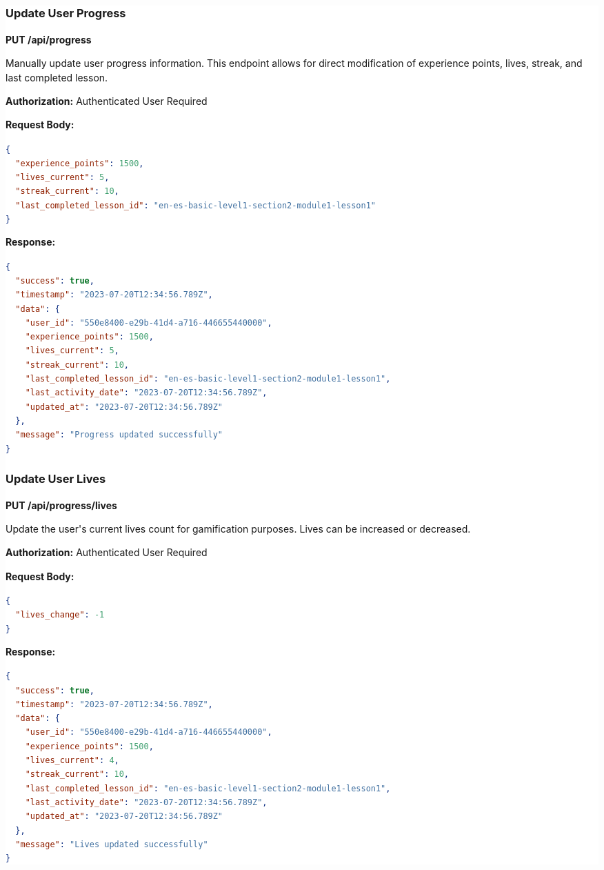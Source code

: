 ### Update User Progress
**PUT /api/progress**

Manually update user progress information. This endpoint allows for direct modification of experience points, lives, streak, and last completed lesson.

**Authorization:** Authenticated User Required

**Request Body:**
```json
{
  "experience_points": 1500,
  "lives_current": 5,
  "streak_current": 10,
  "last_completed_lesson_id": "en-es-basic-level1-section2-module1-lesson1"
}
```

**Response:**
```json
{
  "success": true,
  "timestamp": "2023-07-20T12:34:56.789Z",
  "data": {
    "user_id": "550e8400-e29b-41d4-a716-446655440000",
    "experience_points": 1500,
    "lives_current": 5,
    "streak_current": 10,
    "last_completed_lesson_id": "en-es-basic-level1-section2-module1-lesson1",
    "last_activity_date": "2023-07-20T12:34:56.789Z",
    "updated_at": "2023-07-20T12:34:56.789Z"
  },
  "message": "Progress updated successfully"
}
```

### Update User Lives
**PUT /api/progress/lives**

Update the user's current lives count for gamification purposes. Lives can be increased or decreased.

**Authorization:** Authenticated User Required

**Request Body:**
```json
{
  "lives_change": -1
}
```

**Response:**
```json
{
  "success": true,
  "timestamp": "2023-07-20T12:34:56.789Z",
  "data": {
    "user_id": "550e8400-e29b-41d4-a716-446655440000",
    "experience_points": 1500,
    "lives_current": 4,
    "streak_current": 10,
    "last_completed_lesson_id": "en-es-basic-level1-section2-module1-lesson1",
    "last_activity_date": "2023-07-20T12:34:56.789Z",
    "updated_at": "2023-07-20T12:34:56.789Z"
  },
  "message": "Lives updated successfully"
}
```